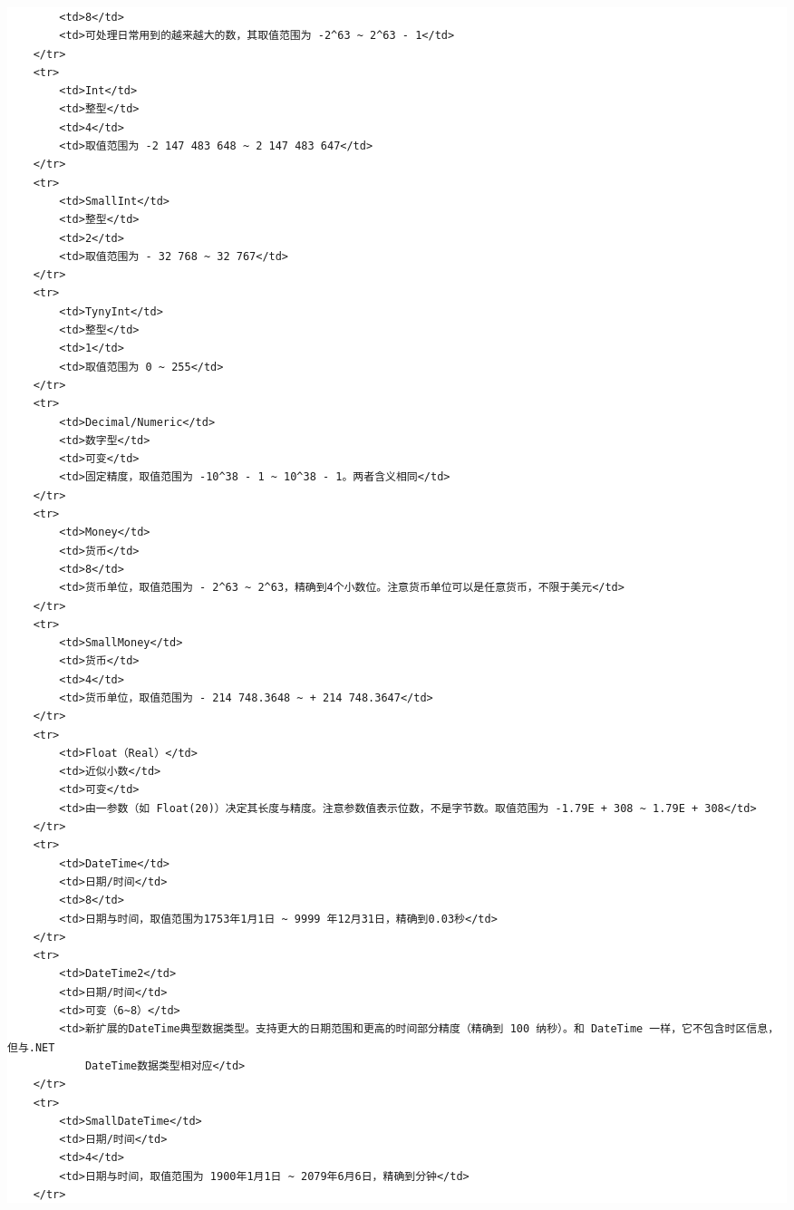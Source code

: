             <td>8</td>
            <td>可处理日常用到的越来越大的数，其取值范围为 -2^63 ~ 2^63 - 1</td>
        </tr>
        <tr>
            <td>Int</td>
            <td>整型</td>
            <td>4</td>
            <td>取值范围为 -2 147 483 648 ~ 2 147 483 647</td>
        </tr>
        <tr>
            <td>SmallInt</td>
            <td>整型</td>
            <td>2</td>
            <td>取值范围为 - 32 768 ~ 32 767</td>
        </tr>
        <tr>
            <td>TynyInt</td>
            <td>整型</td>
            <td>1</td>
            <td>取值范围为 0 ~ 255</td>
        </tr>
        <tr>
            <td>Decimal/Numeric</td>
            <td>数字型</td>
            <td>可变</td>
            <td>固定精度，取值范围为 -10^38 - 1 ~ 10^38 - 1。两者含义相同</td>
        </tr>
        <tr>
            <td>Money</td>
            <td>货币</td>
            <td>8</td>
            <td>货币单位，取值范围为 - 2^63 ~ 2^63，精确到4个小数位。注意货币单位可以是任意货币，不限于美元</td>
        </tr>
        <tr>
            <td>SmallMoney</td>
            <td>货币</td>
            <td>4</td>
            <td>货币单位，取值范围为 - 214 748.3648 ~ + 214 748.3647</td>
        </tr>
        <tr>
            <td>Float（Real）</td>
            <td>近似小数</td>
            <td>可变</td>
            <td>由一参数（如 Float(20)）决定其长度与精度。注意参数值表示位数，不是字节数。取值范围为 -1.79E + 308 ~ 1.79E + 308</td>
        </tr>
        <tr>
            <td>DateTime</td>
            <td>日期/时间</td>
            <td>8</td>
            <td>日期与时间，取值范围为1753年1月1日 ~ 9999 年12月31日，精确到0.03秒</td>
        </tr>
        <tr>
            <td>DateTime2</td>
            <td>日期/时间</td>
            <td>可变（6~8）</td>
            <td>新扩展的DateTime典型数据类型。支持更大的日期范围和更高的时间部分精度（精确到 100 纳秒）。和 DateTime 一样，它不包含时区信息，但与.NET 
                DateTime数据类型相对应</td>
        </tr>
        <tr>
            <td>SmallDateTime</td>
            <td>日期/时间</td>
            <td>4</td>
            <td>日期与时间，取值范围为 1900年1月1日 ~ 2079年6月6日，精确到分钟</td>
        </tr>